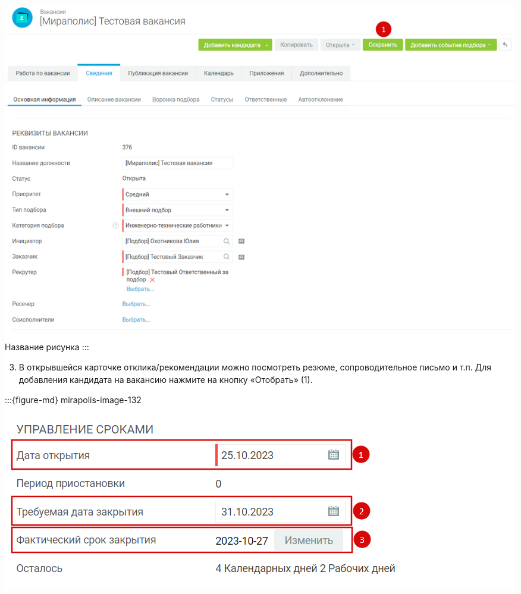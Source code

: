 <img src="./images/image131.png" alt="">

Название рисунка
:::


3. В открывшейся карточке отклика/рекомендации можно посмотреть резюме, сопроводительное письмо и т.п. Для добавления кандидата на вакансию нажмите на кнопку «Отобрать» (1).

:::{figure-md} mirapolis-image-132
<img src="./images/image132.png" alt="">
